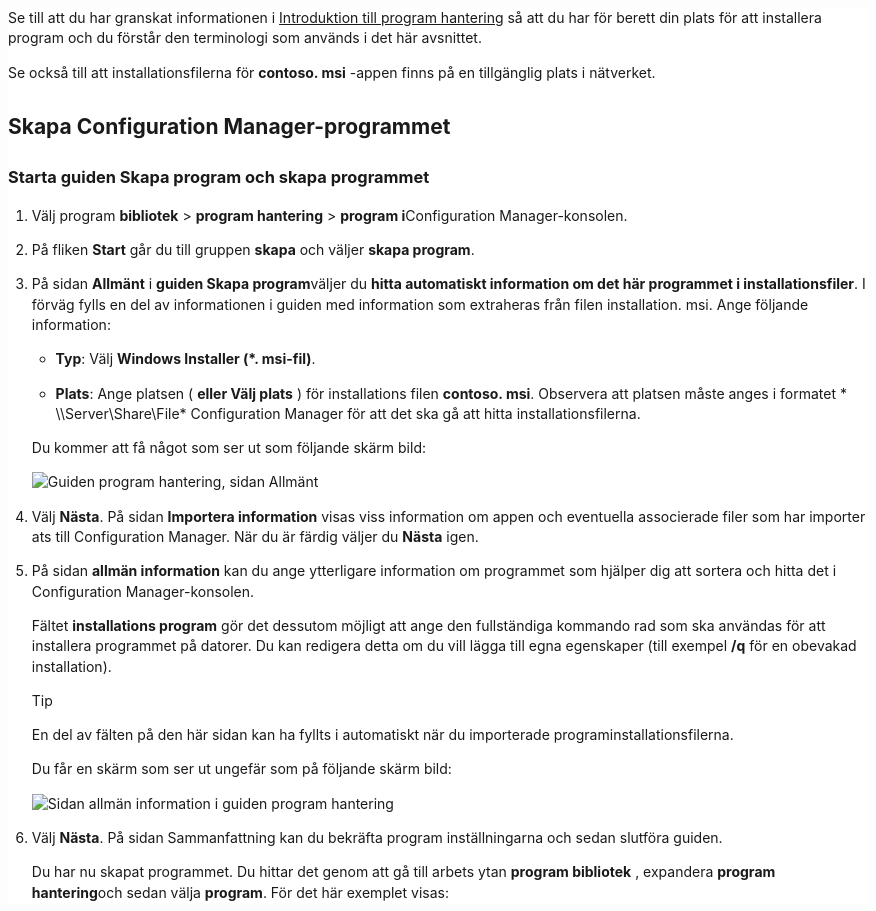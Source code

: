 Se till att du har granskat informationen i [Introduktion till program hantering](../understand/introduction-to-application-management.md) så att du har för berett din plats för att installera program och du förstår den terminologi som används i det här avsnittet.  

 Se också till att installationsfilerna för **contoso. msi** -appen finns på en tillgänglig plats i nätverket.  

## <a name="create-the-configuration-manager-application"></a>Skapa Configuration Manager-programmet  

### <a name="to-start-the-create-application-wizard-and-create-the-application"></a>Starta guiden Skapa program och skapa programmet  

1. Välj program **bibliotek** > **program hantering** > **program i**Configuration Manager-konsolen.  

2. På fliken **Start** går du till gruppen **skapa** och väljer **skapa program**.  

3. På sidan **Allmänt** i **guiden Skapa program**väljer du **hitta automatiskt information om det här programmet i installationsfiler**. I förväg fylls en del av informationen i guiden med information som extraheras från filen installation. msi. Ange följande information:  

   - **Typ**: Välj **Windows Installer (\*. msi-fil)**.  

   - **Plats**: Ange platsen ( **eller Välj plats** ) för installations filen **contoso. msi**. Observera att platsen måste anges i formatet * \\\Server\Share\File* Configuration Manager för att det ska gå att hitta installationsfilerna.  

   Du kommer att få något som ser ut som följande skärm bild:  

   ![Guiden program hantering, sidan Allmänt](media/App-management-wizard-general-page.png)  

4. Välj **Nästa**. På sidan **Importera information** visas viss information om appen och eventuella associerade filer som har importer ats till Configuration Manager. När du är färdig väljer du **Nästa** igen.  

5. På sidan **allmän information** kan du ange ytterligare information om programmet som hjälper dig att sortera och hitta det i Configuration Manager-konsolen.  

    Fältet **installations program** gör det dessutom möjligt att ange den fullständiga kommando rad som ska användas för att installera programmet på datorer. Du kan redigera detta om du vill lägga till egna egenskaper (till exempel **/q** för en obevakad installation).  

   > [!TIP]  
   > En del av fälten på den här sidan kan ha fyllts i automatiskt när du importerade programinstallationsfilerna.  

    Du får en skärm som ser ut ungefär som på följande skärm bild:  

    ![Sidan allmän information i guiden program hantering](media/App-management-wizard-general-information-page.png)  

6. Välj **Nästa**. På sidan Sammanfattning kan du bekräfta program inställningarna och sedan slutföra guiden.  

   Du har nu skapat programmet. Du hittar det genom att gå till arbets ytan **program bibliotek** , expandera **program hantering**och sedan välja **program**. För det här exemplet visas:  
